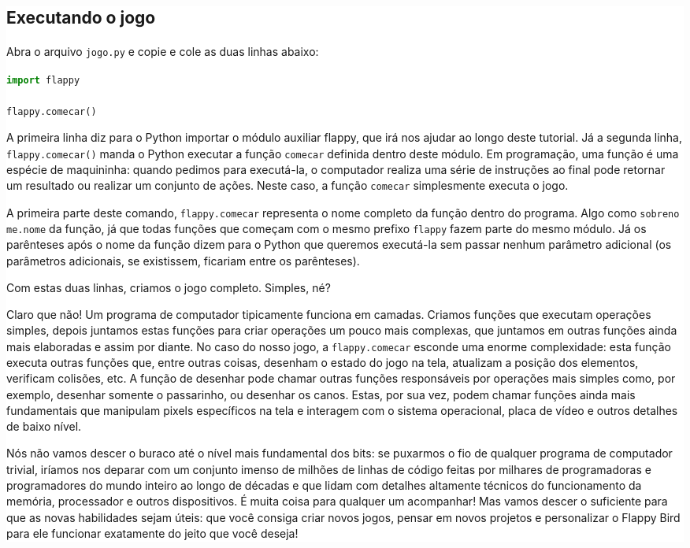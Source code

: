## Executando o jogo

Abra o arquivo `jogo.py` e copie e cole as duas linhas abaixo:

```python
import flappy

flappy.comecar()
```

A primeira linha diz para o Python importar o módulo auxiliar flappy, que irá nos ajudar ao longo
deste tutorial. Já a segunda linha, `flappy.comecar()` manda o Python executar a função
`comecar` definida dentro deste módulo. Em programação, uma função é uma espécie de maquininha: quando pedimos
para executá-la, o computador realiza uma série de instruções ao final pode retornar um resultado ou 
realizar um conjunto de ações. Neste caso, a função `comecar` simplesmente executa o jogo.

A primeira parte deste comando, `flappy.comecar` representa o nome completo da função dentro do programa. Algo como
`sobrenome.nome` da função, já que todas funções que começam com o mesmo prefixo `flappy` fazem parte do mesmo 
módulo. Já os parênteses após o nome da função dizem para o Python que queremos executá-la sem passar nenhum 
parâmetro adicional (os parâmetros adicionais, se existissem, ficariam entre os parênteses).

Com estas duas linhas, criamos o jogo completo. Simples, né? 

Claro que não! Um programa de computador tipicamente funciona em camadas. Criamos funções que
executam operações simples, depois juntamos estas funções para criar operações um pouco mais complexas,
que juntamos em outras funções ainda mais elaboradas e assim por diante. No caso do nosso jogo, a `flappy.comecar` 
esconde uma enorme complexidade: esta função executa outras funções que, entre outras coisas, desenham o
estado do jogo na tela, atualizam a posição dos elementos, verificam colisões, etc. A função de desenhar pode 
chamar outras funções responsáveis por operações mais simples
como, por exemplo, desenhar somente o passarinho, ou desenhar os canos. Estas, por sua vez, podem chamar funções
ainda mais fundamentais que manipulam pixels específicos na tela e interagem com o sistema 
operacional, placa de vídeo e outros detalhes de baixo nível. 

Nós não vamos descer o buraco até o nível mais 
fundamental dos bits: se puxarmos o fio de qualquer programa de computador trivial, iríamos nos deparar com um
conjunto imenso de milhões de linhas de código feitas por milhares de programadoras e programadores do
mundo inteiro ao longo de décadas e que lidam com detalhes altamente técnicos do funcionamento da memória,
processador e outros dispositivos. É muita coisa para qualquer um acompanhar! Mas vamos descer o suficiente para
que as novas habilidades sejam úteis: que você consiga criar novos jogos, pensar em novos projetos e personalizar
o Flappy Bird para ele funcionar exatamente do jeito que você deseja! 
